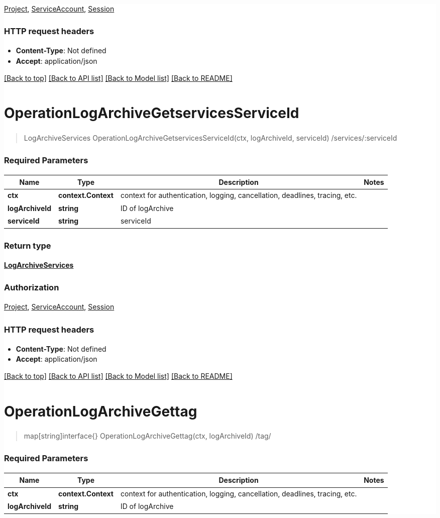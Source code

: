 [Project](../README.md#Project), [ServiceAccount](../README.md#ServiceAccount), [Session](../README.md#Session)

### HTTP request headers

 - **Content-Type**: Not defined
 - **Accept**: application/json

[[Back to top]](#) [[Back to API list]](../README.md#documentation-for-api-endpoints) [[Back to Model list]](../README.md#documentation-for-models) [[Back to README]](../README.md)

# **OperationLogArchiveGetservicesServiceId**
> LogArchiveServices OperationLogArchiveGetservicesServiceId(ctx, logArchiveId, serviceId)
/services/:serviceId

### Required Parameters

Name | Type | Description  | Notes
------------- | ------------- | ------------- | -------------
 **ctx** | **context.Context** | context for authentication, logging, cancellation, deadlines, tracing, etc.
  **logArchiveId** | **string**| ID of logArchive | 
  **serviceId** | **string**| serviceId | 

### Return type

[**LogArchiveServices**](logArchive.services.md)

### Authorization

[Project](../README.md#Project), [ServiceAccount](../README.md#ServiceAccount), [Session](../README.md#Session)

### HTTP request headers

 - **Content-Type**: Not defined
 - **Accept**: application/json

[[Back to top]](#) [[Back to API list]](../README.md#documentation-for-api-endpoints) [[Back to Model list]](../README.md#documentation-for-models) [[Back to README]](../README.md)

# **OperationLogArchiveGettag**
> map[string]interface{} OperationLogArchiveGettag(ctx, logArchiveId)
/tag/

### Required Parameters

Name | Type | Description  | Notes
------------- | ------------- | ------------- | -------------
 **ctx** | **context.Context** | context for authentication, logging, cancellation, deadlines, tracing, etc.
  **logArchiveId** | **string**| ID of logArchive | 
